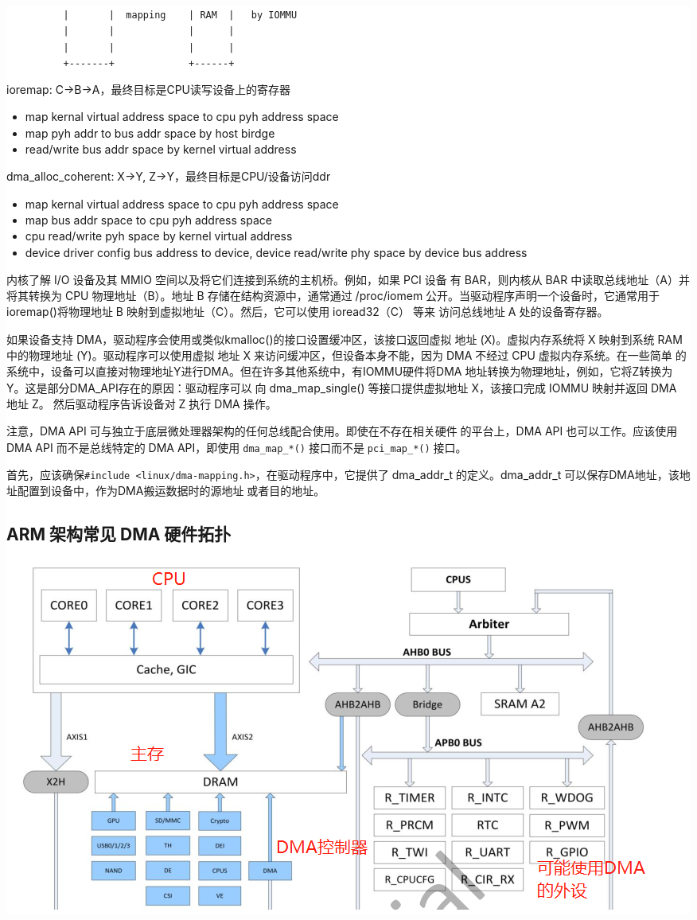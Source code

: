 ```
          |       |  mapping    | RAM  |   by IOMMU
          |       |             |      |
          |       |             |      |
          +-------+             +------+
```

ioremap: C->B->A，最终目标是CPU读写设备上的寄存器
- map kernal virtual address space to cpu pyh address space
- map pyh addr to bus addr space by host birdge
- read/write bus addr space by kernel virtual address

dma_alloc_coherent: X->Y, Z->Y，最终目标是CPU/设备访问ddr
- map kernal virtual address space to cpu pyh address space
- map bus addr space to cpu pyh address space
- cpu read/write pyh space by kernel virtual address
- device driver config bus address to device, device read/write phy space by device bus address

内核了解 I/O 设备及其 MMIO 空间以及将它们连接到系统的主机桥。例如，如果 PCI 设备
有 BAR，则内核从 BAR 中读取总线地址（A）并将其转换为 CPU 物理地址（B）。地址 B
存储在结构资源中，通常通过 /proc/iomem 公开。当驱动程序声明一个设备时，它通常用于
ioremap()将物理地址 B 映射到虚拟地址（C）。然后，它可以使用 ioread32（C） 等来
访问总线地址 A 处的设备寄存器。

如果设备支持 DMA，驱动程序会使用或类似kmalloc()的接口设置缓冲区，该接口返回虚拟
地址 (X)。虚拟内存系统将 X 映射到系统 RAM 中的物理地址 (Y)。驱动程序可以使用虚拟
地址 X 来访问缓冲区，但设备本身不能，因为 DMA 不经过 CPU 虚拟内存系统。在一些简单
的系统中，设备可以直接对物理地址Y进行DMA。但在许多其他系统中，有IOMMU硬件将DMA
地址转换为物理地址，例如，它将Z转换为Y。这是部分DMA_API存在的原因：驱动程序可以
向 dma_map_single() 等接口提供虚拟地址 X，该接口完成 IOMMU 映射并返回 DMA 地址 Z。
然后驱动程序告诉设备对 Z 执行 DMA 操作。

注意，DMA API 可与独立于底层微处理器架构的任何总线配合使用。即使在不存在相关硬件
的平台上，DMA API 也可以工作。应该使用 DMA API 而不是总线特定的 DMA API，即使用
`dma_map_*()` 接口而不是 `pci_map_*()` 接口。

首先，应该确保`#include <linux/dma-mapping.h>`，在驱动程序中，它提供了 dma_addr_t
的定义。dma_addr_t 可以保存DMA地址，该地址配置到设备中，作为DMA搬运数据时的源地址
或者目的地址。

## ARM 架构常见 DMA 硬件拓扑
![frame work](./imgs/1.png)

